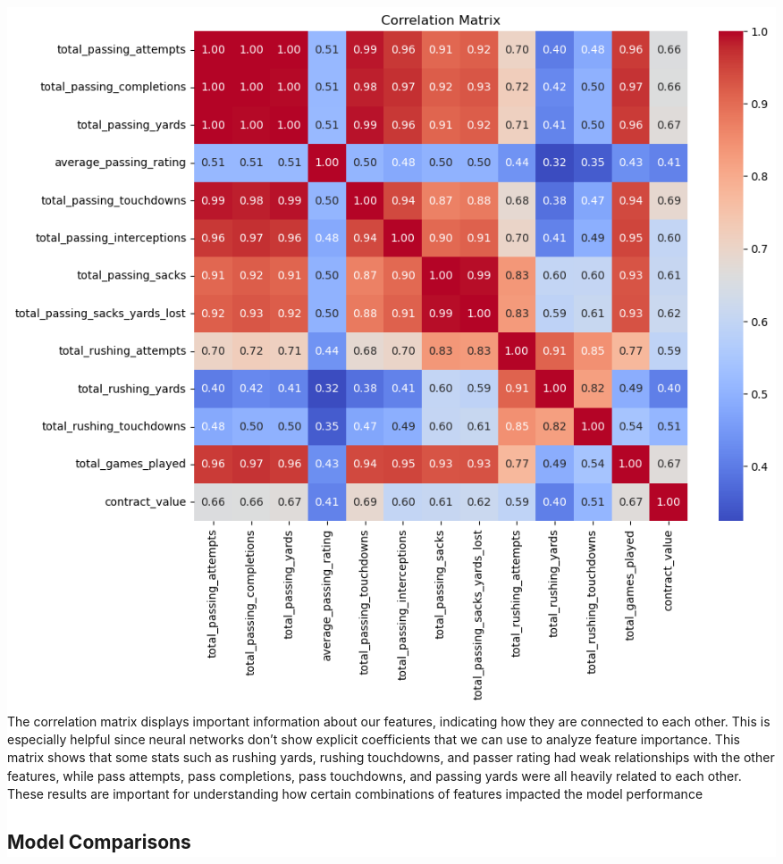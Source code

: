 ![Actual Prediction](assets/nn_corro.png)
The correlation matrix displays important information about our features, indicating how they are connected to each other. This is especially helpful since neural networks don’t show explicit coefficients that we can use to analyze feature importance. This matrix shows that some stats such as rushing yards, rushing touchdowns, and passer rating had weak relationships with the other features, while pass attempts, pass completions, pass touchdowns, and passing yards were all heavily related to each other. These results are important for understanding how certain combinations of features impacted the model performance 

## Model Comparisons
